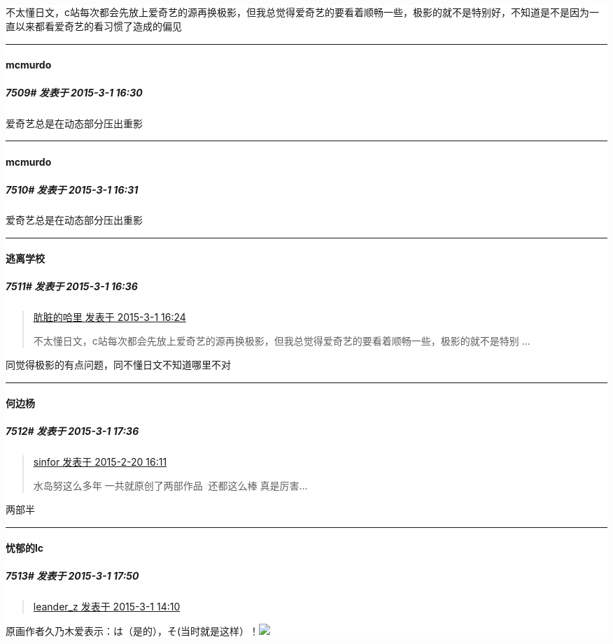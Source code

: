 
不太懂日文，c站每次都会先放上爱奇艺的源再换极影，但我总觉得爱奇艺的要看着顺畅一些，极影的就不是特别好，不知道是不是因为一直以来都看爱奇艺的看习惯了造成的偏见


-----

####  mcmurdo  
##### 7509#       发表于 2015-3-1 16:30


爱奇艺总是在动态部分压出重影


-----

####  mcmurdo  
##### 7510#       发表于 2015-3-1 16:31


爱奇艺总是在动态部分压出重影


-----

####  逃离学校  
##### 7511#       发表于 2015-3-1 16:36


<blockquote><a href="httphttps://bbs.saraba1st.com/2b/forum.php?mod=redirect&amp;goto=findpost&amp;pid=28214769&amp;ptid=1047378" target="_blank">肮脏的哈里 发表于 2015-3-1 16:24</a>

不太懂日文，c站每次都会先放上爱奇艺的源再换极影，但我总觉得爱奇艺的要看着顺畅一些，极影的就不是特别 ...</blockquote>
同觉得极影的有点问题，同不懂日文不知道哪里不对


-----

####  何边杨  
##### 7512#       发表于 2015-3-1 17:36


<blockquote><a href="httphttps://bbs.saraba1st.com/2b/forum.php?mod=redirect&amp;goto=findpost&amp;pid=28127110&amp;ptid=1047378" target="_blank">sinfor 发表于 2015-2-20 16:11</a>

水岛努这么多年 一共就原创了两部作品  还都这么棒 真是厉害…</blockquote>
两部半


-----

####  忧郁的lc  
##### 7513#       发表于 2015-3-1 17:50


<blockquote><a href="httphttps://bbs.saraba1st.com/2b/forum.php?mod=redirect&amp;goto=findpost&amp;pid=28213590&amp;ptid=1047378" target="_blank">leander_z 发表于 2015-3-1 14:10</a></blockquote>
原画作者久乃木爱表示：は（是的），そ(当时就是这样）！<img src="https://static.saraba1st.com/image/smiley/dym/148.gif" referrerpolicy="no-referrer">

